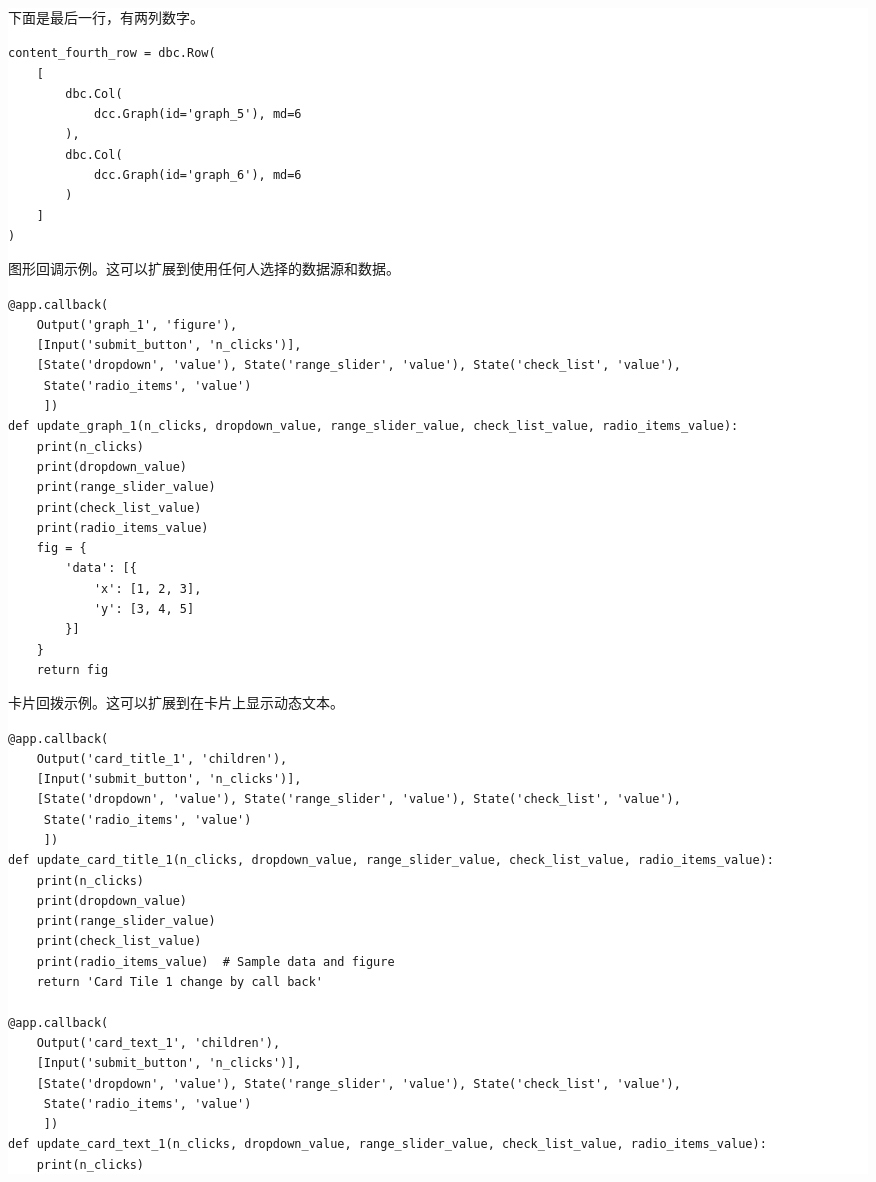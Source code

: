 下面是最后一行，有两列数字。

```
content_fourth_row = dbc.Row(
    [
        dbc.Col(
            dcc.Graph(id='graph_5'), md=6
        ),
        dbc.Col(
            dcc.Graph(id='graph_6'), md=6
        )
    ]
)
```

图形回调示例。这可以扩展到使用任何人选择的数据源和数据。

```
@app.callback(
    Output('graph_1', 'figure'),
    [Input('submit_button', 'n_clicks')],
    [State('dropdown', 'value'), State('range_slider', 'value'), State('check_list', 'value'),
     State('radio_items', 'value')
     ])
def update_graph_1(n_clicks, dropdown_value, range_slider_value, check_list_value, radio_items_value):
    print(n_clicks)
    print(dropdown_value)
    print(range_slider_value)
    print(check_list_value)
    print(radio_items_value)
    fig = {
        'data': [{
            'x': [1, 2, 3],
            'y': [3, 4, 5]
        }]
    }
    return fig
```

卡片回拨示例。这可以扩展到在卡片上显示动态文本。

```
@app.callback(
    Output('card_title_1', 'children'),
    [Input('submit_button', 'n_clicks')],
    [State('dropdown', 'value'), State('range_slider', 'value'), State('check_list', 'value'),
     State('radio_items', 'value')
     ])
def update_card_title_1(n_clicks, dropdown_value, range_slider_value, check_list_value, radio_items_value):
    print(n_clicks)
    print(dropdown_value)
    print(range_slider_value)
    print(check_list_value)
    print(radio_items_value)  # Sample data and figure
    return 'Card Tile 1 change by call back'

@app.callback(
    Output('card_text_1', 'children'),
    [Input('submit_button', 'n_clicks')],
    [State('dropdown', 'value'), State('range_slider', 'value'), State('check_list', 'value'),
     State('radio_items', 'value')
     ])
def update_card_text_1(n_clicks, dropdown_value, range_slider_value, check_list_value, radio_items_value):
    print(n_clicks)
```